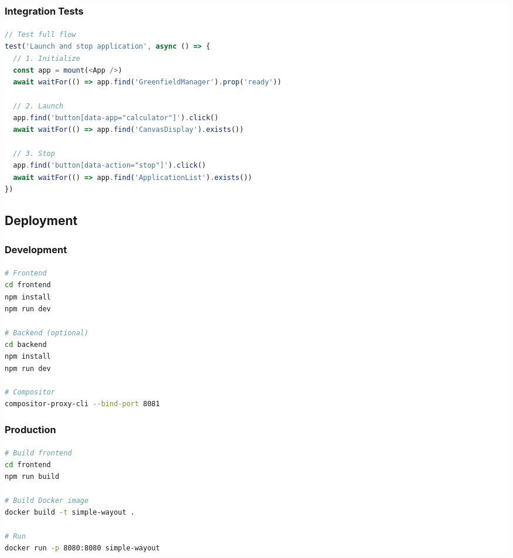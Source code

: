 ### Integration Tests

```typescript
// Test full flow
test('Launch and stop application', async () => {
  // 1. Initialize
  const app = mount(<App />)
  await waitFor(() => app.find('GreenfieldManager').prop('ready'))
  
  // 2. Launch
  app.find('button[data-app="calculator"]').click()
  await waitFor(() => app.find('CanvasDisplay').exists())
  
  // 3. Stop
  app.find('button[data-action="stop"]').click()
  await waitFor(() => app.find('ApplicationList').exists())
})
```

## Deployment

### Development

```bash
# Frontend
cd frontend
npm install
npm run dev

# Backend (optional)
cd backend
npm install
npm run dev

# Compositor
compositor-proxy-cli --bind-port 8081
```

### Production

```bash
# Build frontend
cd frontend
npm run build

# Build Docker image
docker build -t simple-wayout .

# Run
docker run -p 8080:8080 simple-wayout
```
